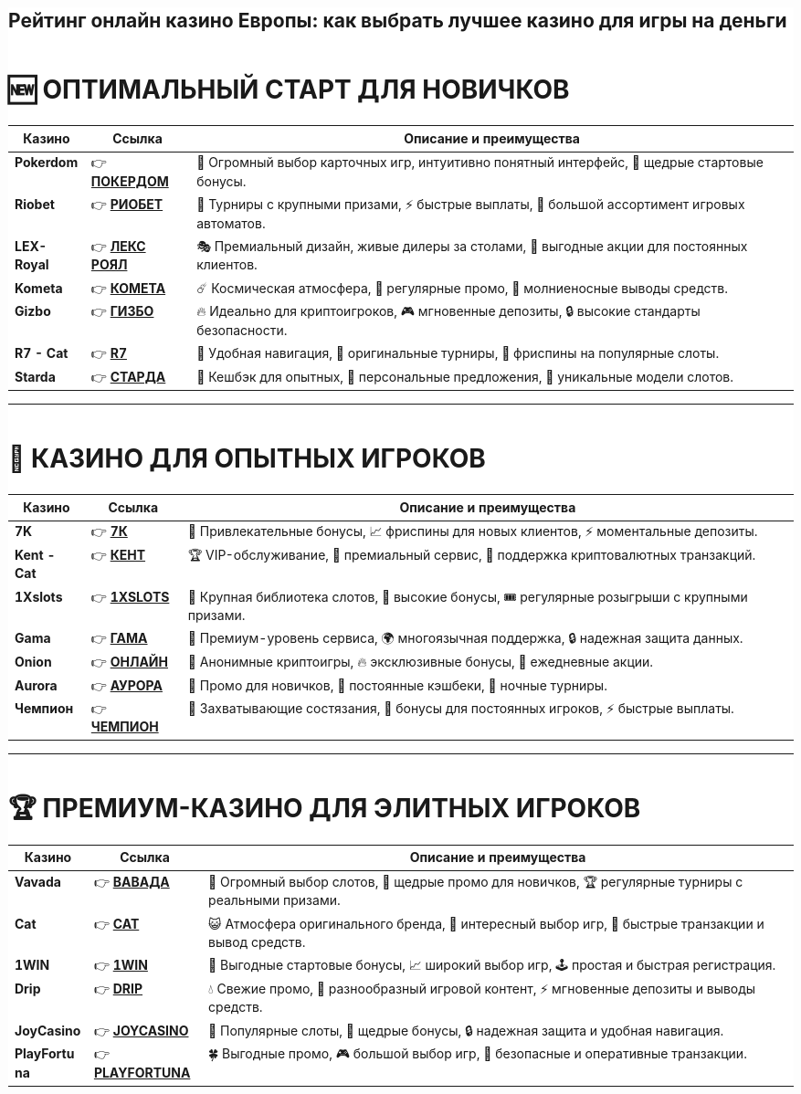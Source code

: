 ## Рейтинг онлайн казино Европы: как выбрать лучшее казино для игры на деньги
# 🆕 ОПТИМАЛЬНЫЙ СТАРТ ДЛЯ НОВИЧКОВ

| Казино        | Ссылка                                              | Описание и преимущества                                                                     |
| ------------- | --------------------------------------------------- | ------------------------------------------------------------------------------------------- |
| **Pokerdom**  | 👉 [**ПОКЕРДОМ**](https://brandplay.link/FwVc4f)    | 💎 Огромный выбор карточных игр, интуитивно понятный интерфейс, 🎁 щедрые стартовые бонусы. |
| **Riobet**    | 👉 [**РИОБЕТ**](https://brandplay.link/TnjsxFvH)    | 🌟 Турниры с крупными призами, ⚡ быстрые выплаты, 🎲 большой ассортимент игровых автоматов. |
| **LEX-Royal** | 👉 [**ЛЕКС РОЯЛ**](https://brandplay.link/VMqNXPFs) | 🎭 Премиальный дизайн, живые дилеры за столами, 🎁 выгодные акции для постоянных клиентов.  |
| **Kometa**    | 👉 [**КОМЕТА**](https://brandplay.link/jHzFFYGv)    | ☄️ Космическая атмосфера, 🎁 регулярные промо, 🚀 молниеносные выводы средств.              |
| **Gizbo**     | 👉 [**ГИЗБО**](https://brandplay.link/rvzLrVLp)     | 🔥 Идеально для криптоигроков, 🎮 мгновенные депозиты, 🔒 высокие стандарты безопасности.   |
| **R7 - Cat**  | 👉 [**R7**](https://brandplay.link/dByFXP7h)        | 🎉 Удобная навигация, 🌟 оригинальные турниры, 🎁 фриспины на популярные слоты.             |
| **Starda**    | 👉 [**СТАРДА**](https://brandplay.link/HDcDrxLk)    | 🚀 Кешбэк для опытных, 🤑 персональные предложения, 🎰 уникальные модели слотов.            |

***

# 🌟 КАЗИНО ДЛЯ ОПЫТНЫХ ИГРОКОВ

| Казино         | Ссылка                                                                                           | Описание и преимущества                                                                       |
| -------------- | ------------------------------------------------------------------------------------------------ | --------------------------------------------------------------------------------------------- |
| **7K**         | 👉 [**7К**](https://brandplay.link/dd46bNgD)                                                     | 🔔 Привлекательные бонусы, 📈 фриспины для новых клиентов, ⚡ моментальные депозиты.           |
| **Kent - Cat** | 👉 [**КЕНТ**](https://brandplay.link/XRH1g6Vb)                                                   | 🏆 VIP-обслуживание, 💎 премиальный сервис, 📲 поддержка криптовалютных транзакций.           |
| **1Xslots**    | 👉 [**1XSLOTS**](https://brandplay.link/J2ZbqMPZ)                                                | 🎰 Крупная библиотека слотов, 🎁 высокие бонусы, 🎟️ регулярные розыгрыши с крупными призами. |
| **Gama**       | 👉 [**ГАМА**](https://brandplay.link/RD52jZbL)                                                   | 💎 Премиум-уровень сервиса, 🌍 многоязычная поддержка, 🔒 надежная защита данных.             |
| **Onion**      | 👉 [**ОНЛАЙН**](https://brandplay.link/8LcS6Djb)                                                 | 🧅 Анонимные криптоигры, 🔥 эксклюзивные бонусы, 💸 ежедневные акции.                         |
| **Aurora**     | 👉 [**АУРОРА**](https://10trafic-stat2.com/click/668546556bcc6313411604bc/6766/13031/subaccount) | 🌌 Промо для новичков, 🤑 постоянные кэшбеки, 🚀 ночные турниры.                              |
| **Чемпион**    | 👉 [**ЧЕМПИОН**](https://temon-gter.cfd/go/9n8?p56190p303844p3509t17502)                         | 🏅 Захватывающие состязания, 🎁 бонусы для постоянных игроков, ⚡ быстрые выплаты.             |

***

# 🏆 ПРЕМИУМ-КАЗИНО ДЛЯ ЭЛИТНЫХ ИГРОКОВ

| Казино          | Ссылка                                                                                                       | Описание и преимущества                                                                            |
| --------------- | ------------------------------------------------------------------------------------------------------------ | -------------------------------------------------------------------------------------------------- |
| **Vavada**      | 👉 [**ВАВАДА**](https://partnervavadarv.com?promo=75590753-cc8b-4c4a-8d71-99b7a2293439-jud\&target=register) | 🌟 Огромный выбор слотов, 🎁 щедрые промо для новичков, 🏆 регулярные турниры с реальными призами. |
| **Cat**         | 👉 [**CAT**](https://catchthecatthree.com/d1bfb4f94)                                                         | 😺 Атмосфера оригинального бренда, 🎰 интересный выбор игр, 💸 быстрые транзакции и вывод средств. |
| **1WIN**        | 👉 [**1WIN**](https://brandplay.link/9sD8CZLQ)                                                               | 🌟 Выгодные стартовые бонусы, 📈 широкий выбор игр, 🕹️ простая и быстрая регистрация.             |
| **Drip**        | 👉 [**DRIP**](https://drp-irrs01.com/c4bf3bd2f)                                                              | 💧 Свежие промо, 🎰 разнообразный игровой контент, ⚡ мгновенные депозиты и выводы средств.         |
| **JoyCasino**   | 👉 [**JOYCASINO**](https://rpc30.call2me.pro/?/ru/registration?apkpop=0\&partner=p24970p3289525p8e5d)        | 🎉 Популярные слоты, 🎁 щедрые бонусы, 🔒 надежная защита и удобная навигация.                     |
| **PlayFortuna** | 👉 [**PLAYFORTUNA**](https://4v4rg0e52p.com/alt/playfortuna?27f770988db651f9cc8f16742d88cecd)                | 🍀 Выгодные промо, 🎮 большой выбор игр, 🏦 безопасные и оперативные транзакции.                   |
